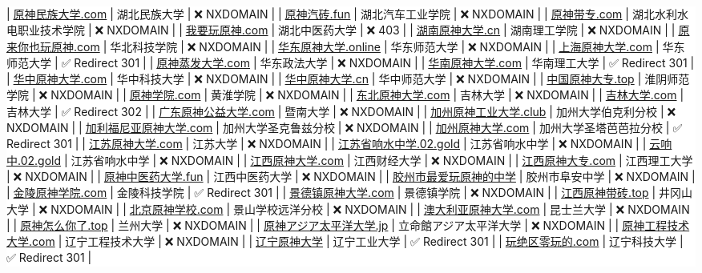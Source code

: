| [原神民族大学.com](http://www.原神民族大学.com) | 湖北民族大学 | :x: NXDOMAIN |
| [原神汽砖.fun](http://www.原神汽砖.fun) | 湖北汽车工业学院 | :x: NXDOMAIN |
| [原神带专.com](https://原神带专.com) | 湖北水利水电职业技术学院 | :x: NXDOMAIN |
| [我要玩原神.com](http://www.我要玩原神.com) | 湖北中医药大学 | :x: 403 |
| [湖南原神大学.cn](http://湖南原神大学.cn) | 湖南理工学院 | :x: NXDOMAIN |
| [原来你也玩原神.com](https://www.原来你也玩原神.com) | 华北科技学院 | :x: NXDOMAIN |
| [华东原神大学.online](http://华东原神大学.online) | 华东师范大学 | :x: NXDOMAIN |
| [上海原神大学.com](http://上海原神大学.com) | 华东师范大学 | :white_check_mark: Redirect 301 |
| [原神蒸发大学.com](http://www.原神蒸发大学.com) | 华东政法大学 | :x: NXDOMAIN |
| [华南原神大学.com](http://www.华南原神大学.com) | 华南理工大学 | :white_check_mark: Redirect 301 |
| [华中原神大学.com](http://华中原神大学.com/) | 华中科技大学 | :x: NXDOMAIN |
| [华中原神大学.cn](http://www.华中原神大学.cn/) | 华中师范大学 | :x: NXDOMAIN |
| [中国原神大专.top](http://中国原神大专.top) | 淮阴师范学院 | :x: NXDOMAIN |
| [原神学院.com](http://www.原神学院.com) | 黄淮学院 | :x: NXDOMAIN |
| [东北原神大学.com](http://www.东北原神大学.com) | 吉林大学 | :x: NXDOMAIN |
| [吉林大学.com](https://www.吉林大学.com) | 吉林大学 | :white_check_mark: Redirect 302 |
| [广东原神公益大学.com](http://www.广东原神公益大学.com) | 暨南大学 | :x: NXDOMAIN |
| [加州原神工业大学.club](https://加州原神工业大学.club) | 加州大学伯克利分校 | :x: NXDOMAIN |
| [加利福尼亚原神大学.com](http://www.加利福尼亚原神大学.com) | 加州大学圣克鲁兹分校 | :x: NXDOMAIN |
| [加州原神大学.com](http://加州原神大学.com) | 加州大学圣塔芭芭拉分校 | :white_check_mark: Redirect 301 |
| [江苏原神大学.com](http://www.江苏原神大学.com) | 江苏大学 | :x: NXDOMAIN |
| [江苏省响水中学.02.gold](http://江苏省响水中学.02.gold) | 江苏省响水中学 | :x: NXDOMAIN |
| [云响中.02.gold](http://云响中.02.gold) | 江苏省响水中学 | :x: NXDOMAIN |
| [江西原神大学.com](http://www.江西原神大学.com) | 江西财经大学 | :x: NXDOMAIN |
| [江西原神大专.com](http://www.江西原神大专.com) | 江西理工大学 | :x: NXDOMAIN |
| [原神中医药大学.fun](https://原神中医药大学.fun) | 江西中医药大学 | :x: NXDOMAIN |
| [胶州市最爱玩原神的中学](https://www.胶州市最爱玩原神的中学.com) | 胶州市阜安中学 | :x: NXDOMAIN |
| [金陵原神学院.com](https://金陵原神学院.com) | 金陵科技学院 | :white_check_mark: Redirect 301 |
| [景德镇原神大学.com](http://www.景德镇原神大学.com) | 景德镇学院 | :x: NXDOMAIN |
| [江西原神带砖.top](http://www.江西原神带砖.top/) | 井冈山大学 | :x: NXDOMAIN |
| [北京原神学校.com](https://北京原神学校.com) | 景山学校远洋分校 | :x: NXDOMAIN |
| [澳大利亚原神大学.com](http://www.澳大利亚原神大学.com) | 昆士兰大学 | :x: NXDOMAIN |
| [原神怎么你了.top](http://原神怎么你了.top) | 兰州大学 | :x: NXDOMAIN |
| [原神アジア太平洋大学.jp](http://原神アジア太平洋大学.jp) | 立命館アジア太平洋大学 | :x: NXDOMAIN |
| [原神工程技术大学.com](https://www.原神工程技术大学.com) | 辽宁工程技术大学 | :x: NXDOMAIN |
| [辽宁原神大学](https://www.辽宁原神大学.com) | 辽宁工业大学 | :white_check_mark: Redirect 301 |
| [玩绝区零玩的.com](http://玩绝区零玩的.com) | 辽宁科技大学 | :white_check_mark: Redirect 301 |
